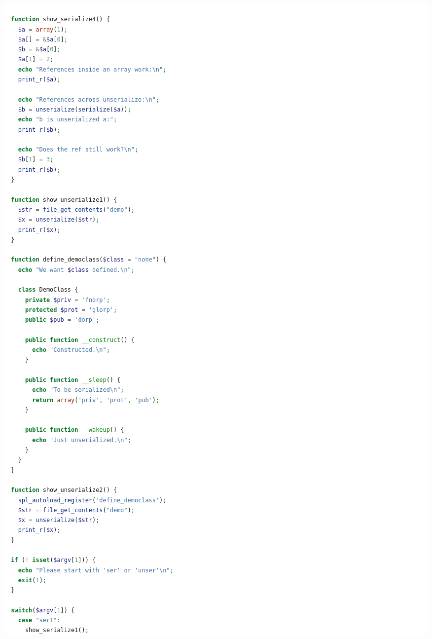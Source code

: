 ```php

  function show_serialize4() {
    $a = array(1);
    $a[] = &$a[0];
    $b = &$a[0];
    $a[1] = 2;
    echo "References inside an array work:\n";
    print_r($a);

    echo "References across unserialize:\n";
    $b = unserialize(serialize($a));
    echo "b is unserialized a:";
    print_r($b);

    echo "Does the ref still work?\n";
    $b[1] = 3;
    print_r($b);
  }

  function show_unserialize1() {
    $str = file_get_contents("demo");
    $x = unserialize($str);
    print_r($x);
  }

  function define_democlass($class = "none") {
    echo "We want $class defined.\n";

    class DemoClass {
      private $priv = 'fnorp';
      protected $prot = 'glorp';
      public $pub = 'dorp';

      public function __construct() {
        echo "Constructed.\n";
      }

      public function __sleep() {
        echo "To be serialized\n";
        return array('priv', 'prot', 'pub');
      }

      public function __wakeup() {
        echo "Just unserialized.\n";
      }
    }
  }

  function show_unserialize2() {
    spl_autoload_register('define_democlass');
    $str = file_get_contents("demo");
    $x = unserialize($str);
    print_r($x);
  }

  if (! isset($argv[1])) {
    echo "Please start with 'ser' or 'unser'\n";
    exit(1);
  }

  switch($argv[1]) {
    case "ser1":
      show_serialize1();
```